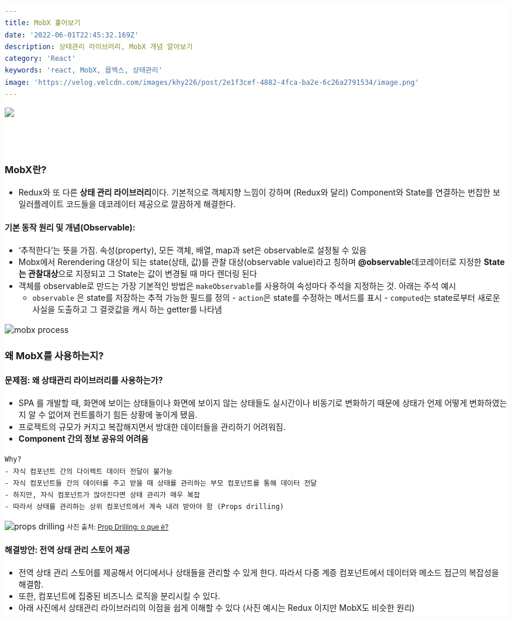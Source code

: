 ```yaml
---
title: MobX 훑어보기
date: '2022-06-01T22:45:32.169Z'
description: 상태관리 라이브러리, MobX 개념 알아보기
category: 'React'
keywords: 'react, MobX, 몹엑스, 상태관리'
image: 'https://velog.velcdn.com/images/khy226/post/2e1f3cef-4882-4fca-ba2e-6c26a2791534/image.png'
---
```


<img src="https://velog.velcdn.com/images/khy226/post/2e1f3cef-4882-4fca-ba2e-6c26a2791534/image.png" style="width: 50%; padding-bottom: 50px;">

### MobX란?

- Redux와 또 다른 **상태 관리 라이브러리**이다. 기본적으로 객체지향 느낌이 강하며 (Redux와 달리) Component와 State를 연결하는 번잡한 보일러플레이트 코드들을 데코레이터 제공으로 깔끔하게 해결한다.

#### 기본 동작 원리 및 개념(**Observable**):

- ‘추적한다’는 뜻을 가짐. 속성(property), 모든 객체, 배열, map과 set은 observable로 설정될 수 있음
- Mobx에서 Rerendering 대상이 되는 state(상태, 값)를 관찰 대상(observable value)라고 칭하며 **@observable**데코레이터로 지정한 **State는 관찰대상**으로 지정되고 그 State는 값이 변경될 때 마다 렌더링 된다
- 객체를 observable로 만드는 가장 기본적인 방법은 `makeObservable`를 사용하여 속성마다 주석을 지정하는 것. 아래는 주석 예시
  - `observable` 은 state를 저장하는 추적 가능한 필드를 정의 - `action`은 state를 수정하는 메서드를 표시 - `computed`는 state로부터 새로운 사실을 도출하고 그 결괏값을 캐시 하는 getter를 나타냄

![mobx process](https://velog.velcdn.com/images/khy226/post/72b6b83b-37c1-4647-a372-5f08922ccc07/image.png)

### 왜 MobX를 사용하는지?

#### **문제점: 왜 상태관리 라이브러리를 사용하는가?**

- SPA 를 개발할 때, 화면에 보이는 상태들이나 화면에 보이지 않는 상태들도 실시간이나 비동기로 변화하기 때문에 상태가 언제 어떻게 변화하였는지 알 수 없어져 컨트롤하기 힘든 상황에 놓이게 됐음.
- 프로젝트의 규모가 커지고 복잡해지면서 방대한 데이터들을 관리하기 어려워짐.
- **Component 간의 정보 공유의 어려움**

```
Why?
- 자식 컴포넌트 간의 다이렉트 데이터 전달이 불가능
- 자식 컴포넌트들 간의 데이터를 주고 받을 때 상태를 관리하는 부모 컴포넌트를 통해 데이터 전달
- 하지만, 자식 컴포넌트가 많아진다면 상태 관리가 매우 복잡
- 따라서 상태를 관리하는 상위 컴포넌트에서 계속 내려 받아야 함 (Props drilling)
```

![props drilling](https://velog.velcdn.com/images/khy226/post/f2062ad7-64ee-4391-9e21-93941736f024/image.png)
<small> 사진 출처: [Prop Drilling: o que é?](https://www.alura.com.br/artigos/prop-drilling-no-react-js)</small>

#### 해결방안: 전역 상태 관리 스토어 제공

- 전역 상태 관리 스토어를 제공해서 어디에서나 상태들을 관리할 수 있게 한다. 따라서 다중 계증 컴포넌트에서 데이터와 메소드 접근의 복잡성을 해결함.
- 또한, 컴포넌트에 집중된 비즈니스 로직을 분리시킬 수 있다.
- 아래 사진에서 상태관리 라이브러리의 이점을 쉽게 이해할 수 있다 (사진 예시는 Redux 이지만 MobX도 비슷한 원리)
